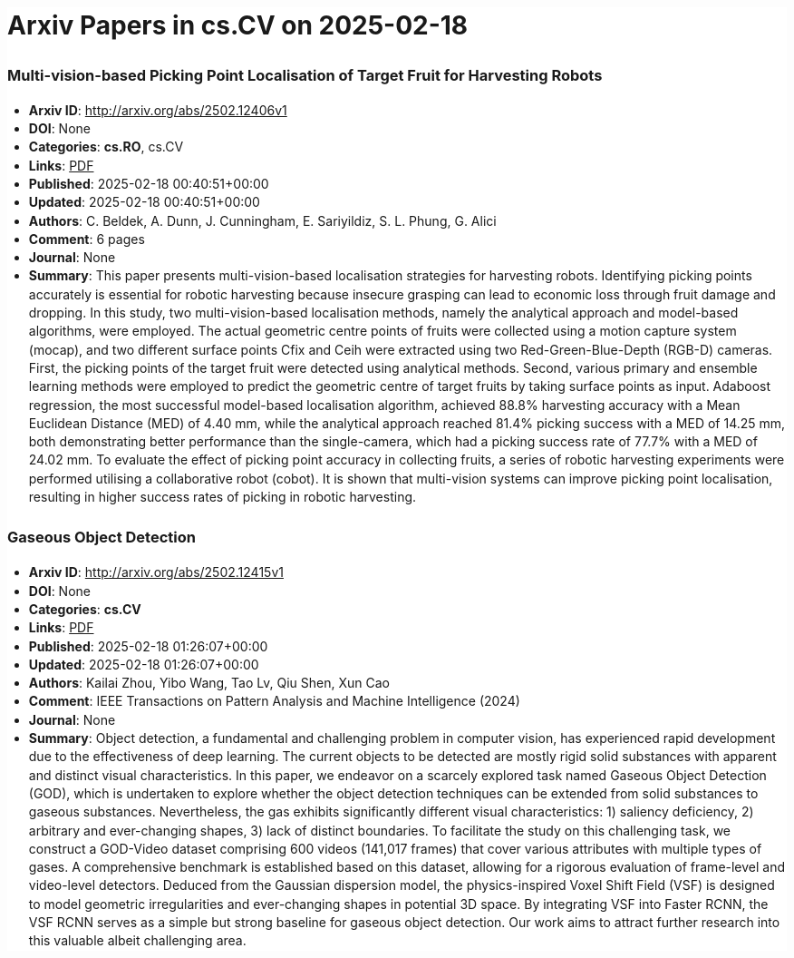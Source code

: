 # Arxiv Papers in cs.CV on 2025-02-18
### Multi-vision-based Picking Point Localisation of Target Fruit for Harvesting Robots
- **Arxiv ID**: http://arxiv.org/abs/2502.12406v1
- **DOI**: None
- **Categories**: **cs.RO**, cs.CV
- **Links**: [PDF](http://arxiv.org/pdf/2502.12406v1)
- **Published**: 2025-02-18 00:40:51+00:00
- **Updated**: 2025-02-18 00:40:51+00:00
- **Authors**: C. Beldek, A. Dunn, J. Cunningham, E. Sariyildiz, S. L. Phung, G. Alici
- **Comment**: 6 pages
- **Journal**: None
- **Summary**: This paper presents multi-vision-based localisation strategies for harvesting robots. Identifying picking points accurately is essential for robotic harvesting because insecure grasping can lead to economic loss through fruit damage and dropping. In this study, two multi-vision-based localisation methods, namely the analytical approach and model-based algorithms, were employed. The actual geometric centre points of fruits were collected using a motion capture system (mocap), and two different surface points Cfix and Ceih were extracted using two Red-Green-Blue-Depth (RGB-D) cameras. First, the picking points of the target fruit were detected using analytical methods. Second, various primary and ensemble learning methods were employed to predict the geometric centre of target fruits by taking surface points as input. Adaboost regression, the most successful model-based localisation algorithm, achieved 88.8% harvesting accuracy with a Mean Euclidean Distance (MED) of 4.40 mm, while the analytical approach reached 81.4% picking success with a MED of 14.25 mm, both demonstrating better performance than the single-camera, which had a picking success rate of 77.7% with a MED of 24.02 mm. To evaluate the effect of picking point accuracy in collecting fruits, a series of robotic harvesting experiments were performed utilising a collaborative robot (cobot). It is shown that multi-vision systems can improve picking point localisation, resulting in higher success rates of picking in robotic harvesting.



### Gaseous Object Detection
- **Arxiv ID**: http://arxiv.org/abs/2502.12415v1
- **DOI**: None
- **Categories**: **cs.CV**
- **Links**: [PDF](http://arxiv.org/pdf/2502.12415v1)
- **Published**: 2025-02-18 01:26:07+00:00
- **Updated**: 2025-02-18 01:26:07+00:00
- **Authors**: Kailai Zhou, Yibo Wang, Tao Lv, Qiu Shen, Xun Cao
- **Comment**: IEEE Transactions on Pattern Analysis and Machine Intelligence (2024)
- **Journal**: None
- **Summary**: Object detection, a fundamental and challenging problem in computer vision, has experienced rapid development due to the effectiveness of deep learning. The current objects to be detected are mostly rigid solid substances with apparent and distinct visual characteristics. In this paper, we endeavor on a scarcely explored task named Gaseous Object Detection (GOD), which is undertaken to explore whether the object detection techniques can be extended from solid substances to gaseous substances. Nevertheless, the gas exhibits significantly different visual characteristics: 1) saliency deficiency, 2) arbitrary and ever-changing shapes, 3) lack of distinct boundaries. To facilitate the study on this challenging task, we construct a GOD-Video dataset comprising 600 videos (141,017 frames) that cover various attributes with multiple types of gases. A comprehensive benchmark is established based on this dataset, allowing for a rigorous evaluation of frame-level and video-level detectors. Deduced from the Gaussian dispersion model, the physics-inspired Voxel Shift Field (VSF) is designed to model geometric irregularities and ever-changing shapes in potential 3D space. By integrating VSF into Faster RCNN, the VSF RCNN serves as a simple but strong baseline for gaseous object detection. Our work aims to attract further research into this valuable albeit challenging area.
